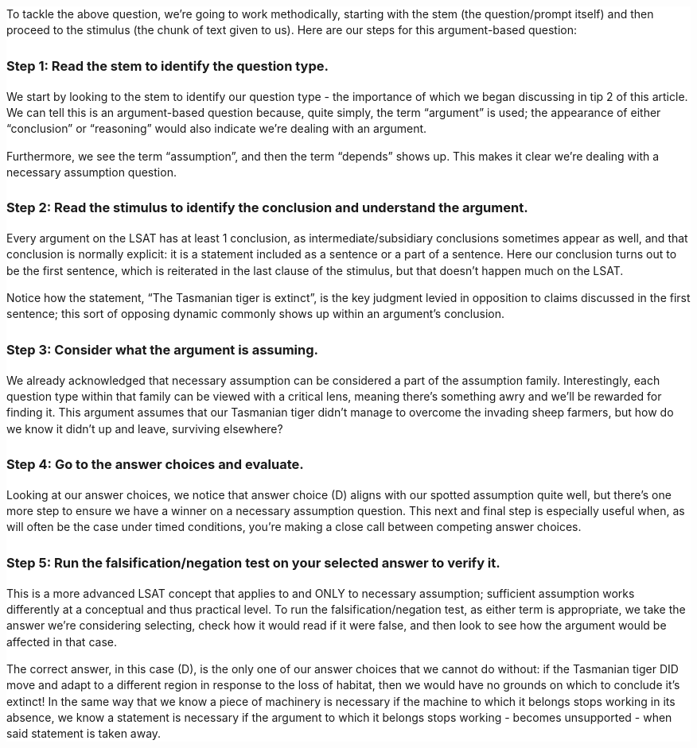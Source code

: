 To tackle the above question, we’re going to work methodically, starting with the stem (the question/prompt itself) and then proceed to the stimulus (the chunk of text given to us). Here are our steps for this argument-based question:

### Step 1: Read the stem to identify the question type.

We start by looking to the stem to identify our question type - the importance of which we began discussing in tip 2 of this article. We can tell this is an argument-based question because, quite simply, the term “argument” is used; the appearance of either “conclusion” or “reasoning” would also indicate we’re dealing with an argument.

Furthermore, we see the term “assumption”, and then the term “depends” shows up. This makes it clear we’re dealing with a necessary assumption question.

### Step 2: Read the stimulus to identify the conclusion and understand the argument.

Every argument on the LSAT has at least 1 conclusion, as intermediate/subsidiary conclusions sometimes appear as well, and that conclusion is normally explicit: it is a statement included as a sentence or a part of a sentence. Here our conclusion turns out to be the first sentence, which is reiterated in the last clause of the stimulus, but that doesn’t happen much on the LSAT.

Notice how the statement, “The Tasmanian tiger is extinct”, is the key judgment levied in opposition to claims discussed in the first sentence; this sort of opposing dynamic commonly shows up within an argument’s conclusion.

### Step 3: Consider what the argument is assuming.

We already acknowledged that necessary assumption can be considered a part of the assumption family. Interestingly, each question type within that family can be viewed with a critical lens, meaning there’s something awry and we’ll be rewarded for finding it. This argument assumes that our Tasmanian tiger didn’t manage to overcome the invading sheep farmers, but how do we know it didn’t up and leave, surviving elsewhere?

### Step 4: Go to the answer choices and evaluate.

Looking at our answer choices, we notice that answer choice (D) aligns with our spotted assumption quite well, but there’s one more step to ensure we have a winner on a necessary assumption question. This next and final step is especially useful when, as will often be the case under timed conditions, you’re making a close call between competing answer choices.

### Step 5: Run the falsification/negation test on your selected answer to verify it.

This is a more advanced LSAT concept that applies to and ONLY to necessary assumption; sufficient assumption works differently at a conceptual and thus practical level. To run the falsification/negation test, as either term is appropriate, we take the answer we’re considering selecting, check how it would read if it were false, and then look to see how the argument would be affected in that case.

The correct answer, in this case (D), is the only one of our answer choices that we cannot do without: if the Tasmanian tiger DID move and adapt to a different region in response to the loss of habitat, then we would have no grounds on which to conclude it’s extinct! In the same way that we know a piece of machinery is necessary if the machine to which it belongs stops working in its absence, we know a statement is necessary if the argument to which it belongs stops working - becomes unsupported - when said statement is taken away.
